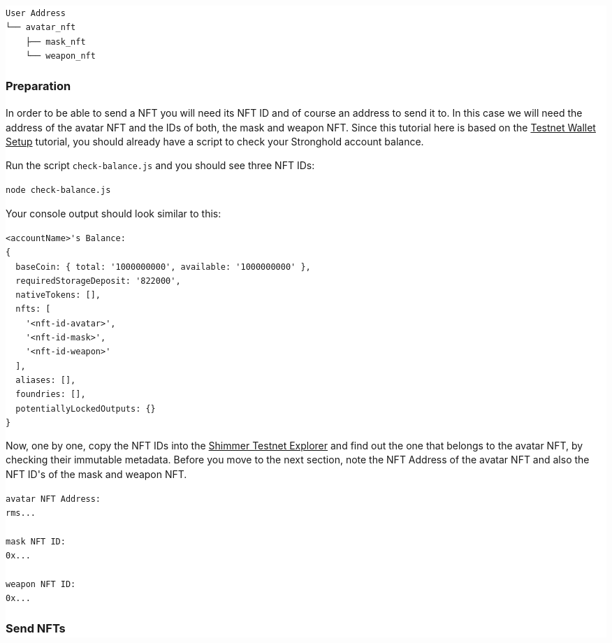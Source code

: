 ```text
User Address
└── avatar_nft
    ├── mask_nft
    └── weapon_nft
```

### Preparation

In order to be able to send a NFT you will need its NFT ID and of course an address to send it to. In this case we will need the address of the avatar NFT and the IDs of both, the mask and weapon NFT. Since this tutorial here is based on the [Testnet Wallet Setup](https://wiki.iota.org/tutorials/wallet-setup) tutorial, you should already have a script to check your Stronghold account balance.

Run the script `check-balance.js` and you should see three NFT IDs:

```console
node check-balance.js
```

Your console output should look similar to this:

```console
<accountName>'s Balance:
{
  baseCoin: { total: '1000000000', available: '1000000000' },
  requiredStorageDeposit: '822000',
  nativeTokens: [],
  nfts: [
    '<nft-id-avatar>',
    '<nft-id-mask>',
    '<nft-id-weapon>'
  ],
  aliases: [],
  foundries: [],
  potentiallyLockedOutputs: {}
}
```

Now, one by one, copy the NFT IDs into the [Shimmer Testnet Explorer](https://explorer.shimmer.network/testnet/) and find out the one that belongs to the avatar NFT, by checking their immutable metadata. Before you move to the next section, note the NFT Address of the avatar NFT and also the NFT ID's of the mask and weapon NFT.

```text
avatar NFT Address:
rms...

mask NFT ID:
0x...

weapon NFT ID:
0x...
```

### Send NFTs
